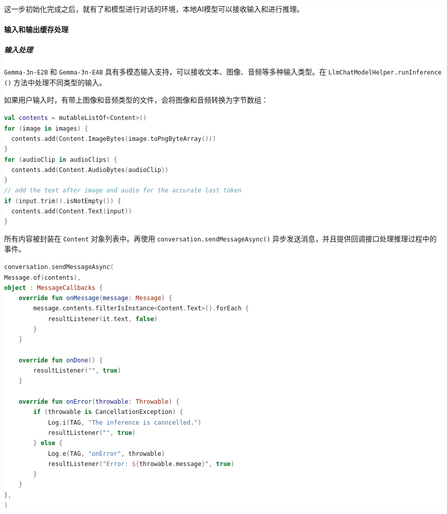 ```kotlin
```

这一步初始化完成之后，就有了和模型进行对话的环境，本地AI模型可以接收输入和进行推理。

#### 输入和输出缓存处理
##### 输入处理
`Gemma-3n-E2B` 和 `Gemma-3n-E4B` 具有多模态输入支持，可以接收文本、图像、音频等多种输入类型。在 `LlmChatModelHelper.runInference()` 方法中处理不同类型的输入。

如果用户输入时，有带上图像和音频类型的文件，会将图像和音频转换为字节数组：

```kotlin
val contents = mutableListOf<Content>()
for (image in images) {
  contents.add(Content.ImageBytes(image.toPngByteArray()))
}
for (audioClip in audioClips) {
  contents.add(Content.AudioBytes(audioClip))
}
// add the text after image and audio for the accurate last token
if (input.trim().isNotEmpty()) {
  contents.add(Content.Text(input))
}
```

所有内容被封装在 `Content` 对象列表中。再使用 `conversation.sendMessageAsync()` 异步发送消息，并且提供回调接口处理推理过程中的事件。

```kotlin
conversation.sendMessageAsync(
Message.of(contents),
object : MessageCallbacks {
    override fun onMessage(message: Message) {
        message.contents.filterIsInstance<Content.Text>().forEach {
            resultListener(it.text, false)
        }
    }

    override fun onDone() {
        resultListener("", true)
    }

    override fun onError(throwable: Throwable) {
        if (throwable is CancellationException) {
            Log.i(TAG, "The inference is canncelled.")
            resultListener("", true)
        } else {
            Log.e(TAG, "onError", throwable)
            resultListener("Error: ${throwable.message}", true)
        }
    }
},
)
```
